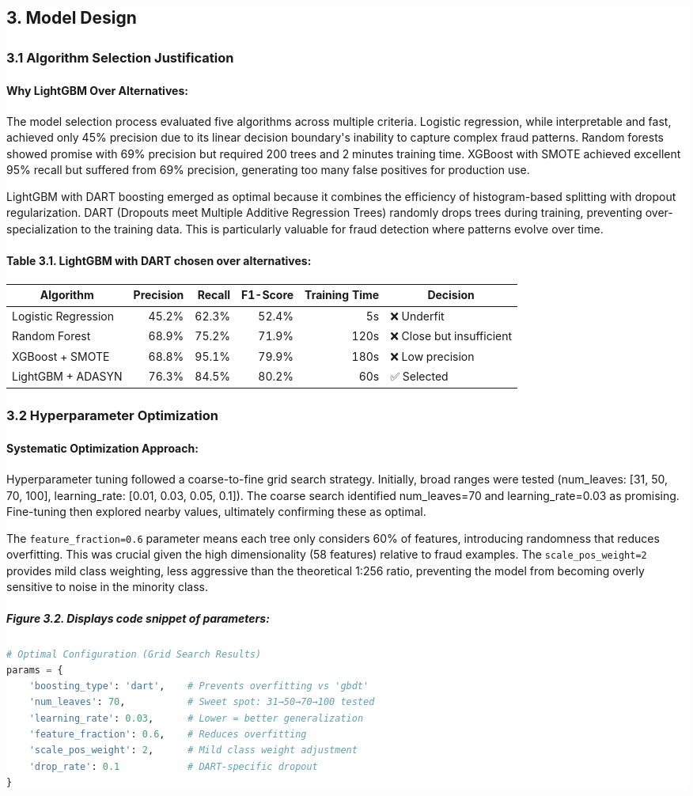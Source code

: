 
## 3. Model Design

### 3.1 Algorithm Selection Justification

#### Why LightGBM Over Alternatives: 
The model selection process evaluated five algorithms across multiple criteria. Logistic regression, while interpretable and fast, achieved only 45% precision due to its linear decision boundary's inability to capture complex fraud patterns. Random forests showed promise with 69% precision but required 200 trees and 2 minutes training time. XGBoost with SMOTE achieved excellent 95% recall but suffered from 69% precision, generating too many false positives for production use.

LightGBM with DART boosting emerged as optimal because it combines the efficiency of histogram-based splitting with dropout regularization. DART (Dropouts meet Multiple Additive Regression Trees) randomly drops trees during training, preventing over-specialization to the training data. This is particularly valuable for fraud detection where patterns evolve over time.



#### Table 3.1. LightGBM with DART chosen over alternatives:

| Algorithm             | Precision | Recall | F1-Score | Training Time | Decision                    |
|----------------------|----------:|------:|--------:|--------------:|-----------------------------|
| Logistic Regression  |    45.2% | 62.3% |   52.4% |            5s | ❌ Underfit                  |
| Random Forest        |    68.9% | 75.2% |   71.9% |          120s | ❌ Close but insufficient    |
| XGBoost + SMOTE      |    68.8% | 95.1% |   79.9% |          180s | ❌ Low precision             |
| LightGBM + ADASYN    |    76.3% | 84.5% |   80.2% |           60s | ✅ Selected                  |



### 3.2 Hyperparameter Optimization

#### Systematic Optimization Approach: 
Hyperparameter tuning followed a coarse-to-fine grid search strategy. Initially, broad ranges were tested (num_leaves: [31, 50, 70, 100], learning_rate: [0.01, 0.03, 0.05, 0.1]). The coarse search identified num_leaves=70 and learning_rate=0.03 as promising. Fine-tuning then explored nearby values, ultimately confirming these as optimal.

The `feature_fraction=0.6` parameter means each tree only considers 60% of features, introducing randomness that reduces overfitting. This was crucial given the high dimensionality (58 features) relative to fraud examples. The `scale_pos_weight=2` provides mild class weighting, less aggressive than the theoretical 1:256 ratio, preventing the model from becoming overly sensitive to noise in the minority class.
##### Figure 3.2. Displays code snippet of parameters:

```python
# Optimal Configuration (Grid Search Results)
params = {
    'boosting_type': 'dart',    # Prevents overfitting vs 'gbdt'
    'num_leaves': 70,           # Sweet spot: 31→50→70→100 tested
    'learning_rate': 0.03,      # Lower = better generalization
    'feature_fraction': 0.6,    # Reduces overfitting
    'scale_pos_weight': 2,      # Mild class weight adjustment
    'drop_rate': 0.1            # DART-specific dropout
}
```
